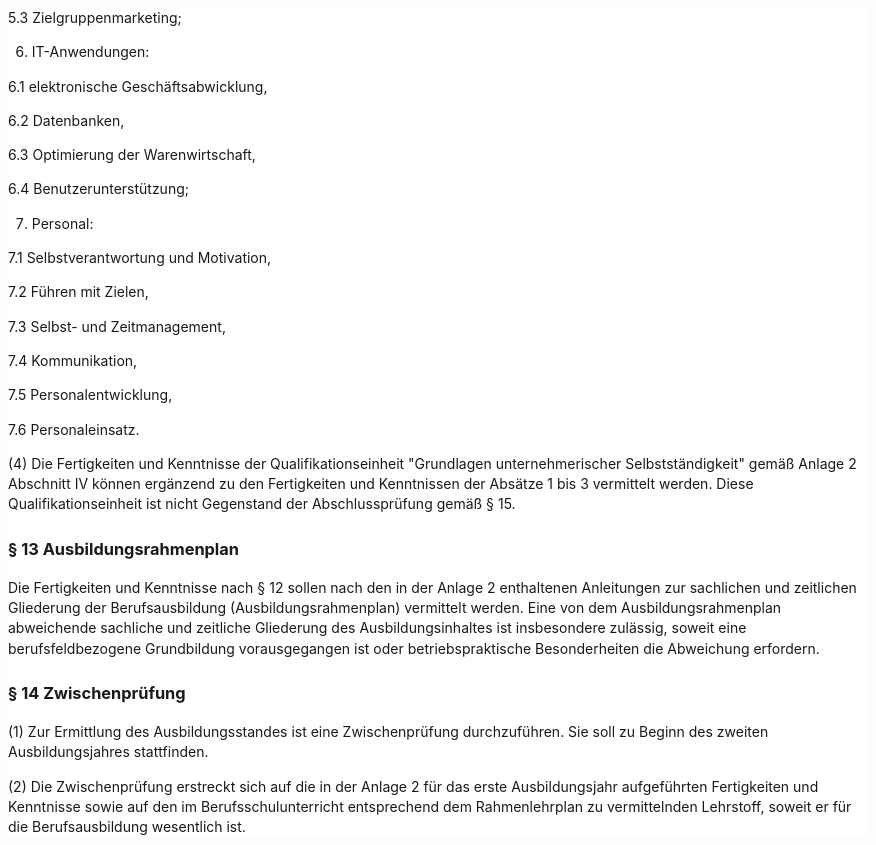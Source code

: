 
5.3 Zielgruppenmarketing;


6.  IT-Anwendungen:


6.1 elektronische Geschäftsabwicklung,


6.2 Datenbanken,


6.3 Optimierung der Warenwirtschaft,


6.4 Benutzerunterstützung;


7.  Personal:


7.1 Selbstverantwortung und Motivation,


7.2 Führen mit Zielen,


7.3 Selbst- und Zeitmanagement,


7.4 Kommunikation,


7.5 Personalentwicklung,


7.6 Personaleinsatz.




(4) Die Fertigkeiten und Kenntnisse der Qualifikationseinheit
"Grundlagen unternehmerischer Selbstständigkeit" gemäß Anlage 2
Abschnitt IV können ergänzend zu den Fertigkeiten und Kenntnissen der
Absätze 1 bis 3 vermittelt werden. Diese Qualifikationseinheit ist
nicht Gegenstand der Abschlussprüfung gemäß § 15.

### § 13 Ausbildungsrahmenplan

Die Fertigkeiten und Kenntnisse nach § 12 sollen nach den in der
Anlage 2 enthaltenen Anleitungen zur sachlichen und zeitlichen
Gliederung der Berufsausbildung (Ausbildungsrahmenplan) vermittelt
werden. Eine von dem Ausbildungsrahmenplan abweichende sachliche und
zeitliche Gliederung des Ausbildungsinhaltes ist insbesondere
zulässig, soweit eine berufsfeldbezogene Grundbildung vorausgegangen
ist oder betriebspraktische Besonderheiten die Abweichung erfordern.

### § 14 Zwischenprüfung

(1) Zur Ermittlung des Ausbildungsstandes ist eine Zwischenprüfung
durchzuführen. Sie soll zu Beginn des zweiten Ausbildungsjahres
stattfinden.

(2) Die Zwischenprüfung erstreckt sich auf die in der Anlage 2 für das
erste Ausbildungsjahr aufgeführten Fertigkeiten und Kenntnisse sowie
auf den im Berufsschulunterricht entsprechend dem Rahmenlehrplan zu
vermittelnden Lehrstoff, soweit er für die Berufsausbildung wesentlich
ist.
